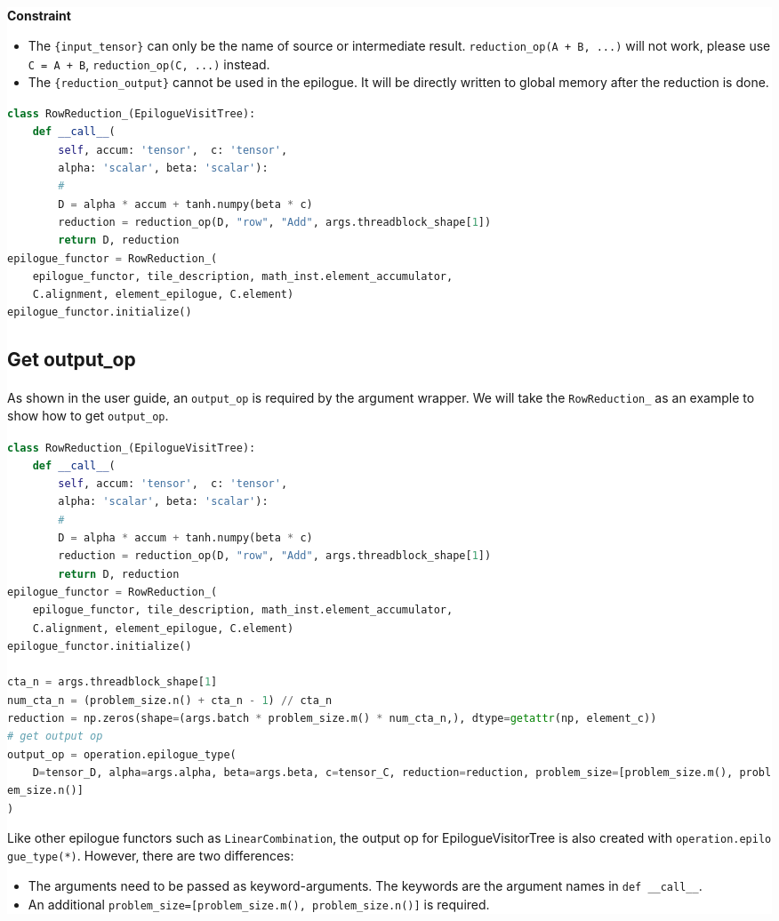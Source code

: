 **Constraint**
* The `{input_tensor}` can only be the name of source or intermediate result. `reduction_op(A + B, ...)` will not work, please use `C = A + B`, `reduction_op(C, ...)` instead.
* The `{reduction_output}` cannot be used in the epilogue. It will be directly written to global memory after the reduction is done.
```python
class RowReduction_(EpilogueVisitTree):
    def __call__(
        self, accum: 'tensor',  c: 'tensor', 
        alpha: 'scalar', beta: 'scalar'):
        #
        D = alpha * accum + tanh.numpy(beta * c)
        reduction = reduction_op(D, "row", "Add", args.threadblock_shape[1])
        return D, reduction
epilogue_functor = RowReduction_(
    epilogue_functor, tile_description, math_inst.element_accumulator, 
    C.alignment, element_epilogue, C.element)
epilogue_functor.initialize()
```

## Get output_op

As shown in the user guide, an `output_op` is required by the argument wrapper. We will take the `RowReduction_` as an example to show how to get `output_op`.
```python
class RowReduction_(EpilogueVisitTree):
    def __call__(
        self, accum: 'tensor',  c: 'tensor', 
        alpha: 'scalar', beta: 'scalar'):
        #
        D = alpha * accum + tanh.numpy(beta * c)
        reduction = reduction_op(D, "row", "Add", args.threadblock_shape[1])
        return D, reduction
epilogue_functor = RowReduction_(
    epilogue_functor, tile_description, math_inst.element_accumulator, 
    C.alignment, element_epilogue, C.element)
epilogue_functor.initialize()

cta_n = args.threadblock_shape[1]
num_cta_n = (problem_size.n() + cta_n - 1) // cta_n
reduction = np.zeros(shape=(args.batch * problem_size.m() * num_cta_n,), dtype=getattr(np, element_c))
# get output op
output_op = operation.epilogue_type(
    D=tensor_D, alpha=args.alpha, beta=args.beta, c=tensor_C, reduction=reduction, problem_size=[problem_size.m(), problem_size.n()]
)
```
Like other epilogue functors such as `LinearCombination`, the output op for EpilogueVisitorTree is also created with `operation.epilogue_type(*)`. However, there are two differences:
* The arguments need to be passed as keyword-arguments. The keywords are the argument names in `def __call__`.
* An additional `problem_size=[problem_size.m(), problem_size.n()]` is required. 
